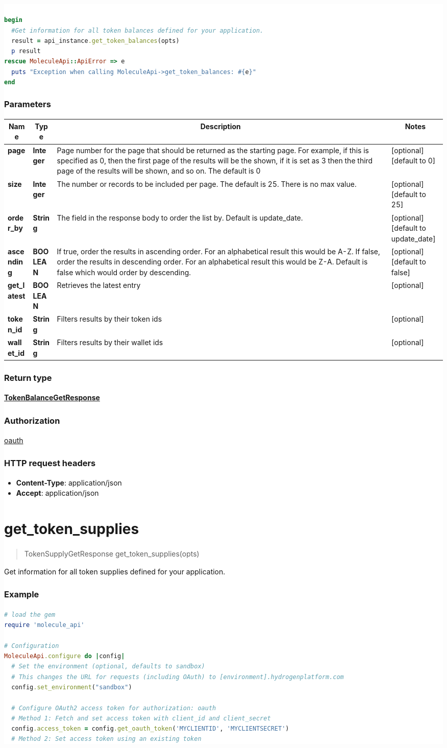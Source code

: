 ```ruby

begin
  #Get information for all token balances defined for your application.
  result = api_instance.get_token_balances(opts)
  p result
rescue MoleculeApi::ApiError => e
  puts "Exception when calling MoleculeApi->get_token_balances: #{e}"
end
```

### Parameters

Name | Type | Description  | Notes
------------- | ------------- | ------------- | -------------
 **page** | **Integer**| Page number for the page that should be returned as the starting page. For example, if this is specified as 0, then the first page of the results will be the shown, if it is set as 3 then the third page of the results will be shown, and so on. The default is 0 | [optional] [default to 0]
 **size** | **Integer**| The number or records to be included per page. The default is 25. There is no max value. | [optional] [default to 25]
 **order_by** | **String**| The field in the response body to order the list by. Default is update_date. | [optional] [default to update_date]
 **ascending** | **BOOLEAN**| If true, order the results in ascending order. For an alphabetical result this would be A-Z. If false, order the results in descending order. For an alphabetical result this would be Z-A. Default is false which would order by descending. | [optional] [default to false]
 **get_latest** | **BOOLEAN**| Retrieves the latest entry | [optional] 
 **token_id** | **String**| Filters results by their token ids | [optional] 
 **wallet_id** | **String**| Filters results by their wallet ids | [optional] 

### Return type

[**TokenBalanceGetResponse**](TokenBalanceGetResponse.md)

### Authorization

[oauth](../README.md#oauth)

### HTTP request headers

 - **Content-Type**: application/json
 - **Accept**: application/json



# **get_token_supplies**
> TokenSupplyGetResponse get_token_supplies(opts)

Get information for all token supplies defined for your application.

### Example
```ruby
# load the gem
require 'molecule_api'

# Configuration
MoleculeApi.configure do |config|
  # Set the environment (optional, defaults to sandbox)
  # This changes the URL for requests (including OAuth) to [environment].hydrogenplatform.com
  config.set_environment("sandbox")

  # Configure OAuth2 access token for authorization: oauth
  # Method 1: Fetch and set access token with client_id and client_secret
  config.access_token = config.get_oauth_token('MYCLIENTID', 'MYCLIENTSECRET')
  # Method 2: Set access token using an existing token
```